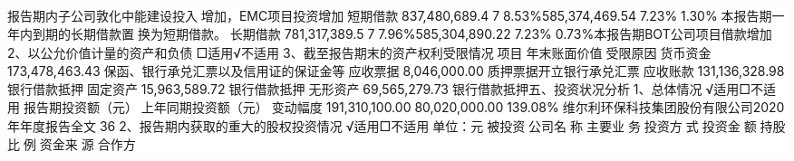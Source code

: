 报告期内子公司敦化中能建设投入
增加，EMC项目投资增加
短期借款
837,480,689.4
7
8.53%585,374,469.54
7.23%
1.30%
本报告期一年内到期的长期借款置
换为短期借款。
长期借款
781,317,389.5
7
7.96%585,304,890.22
7.23%
0.73%本报告期BOT公司项目借款增加
2、以公允价值计量的资产和负债
□适用√不适用
3、截至报告期末的资产权利受限情况
项目
年末账面价值
受限原因
货币资金
173,478,463.43
保函、银行承兑汇票以及信用证的保证金等
应收票据
8,046,000.00
质押票据开立银行承兑汇票
应收账款
131,136,328.98
银行借款抵押
固定资产
15,963,589.72
银行借款抵押
无形资产
69,565,279.73
银行借款抵押五、投资状况分析
1、总体情况
√适用□不适用
报告期投资额（元）
上年同期投资额（元）
变动幅度
191,310,100.00
80,020,000.00
139.08%
维尔利环保科技集团股份有限公司2020年年度报告全文
36
2、报告期内获取的重大的股权投资情况
√适用□不适用
单位：元
被投资
公司名
称
主要业
务
投资方
式
投资金
额
持股比
例
资金来
源
合作方